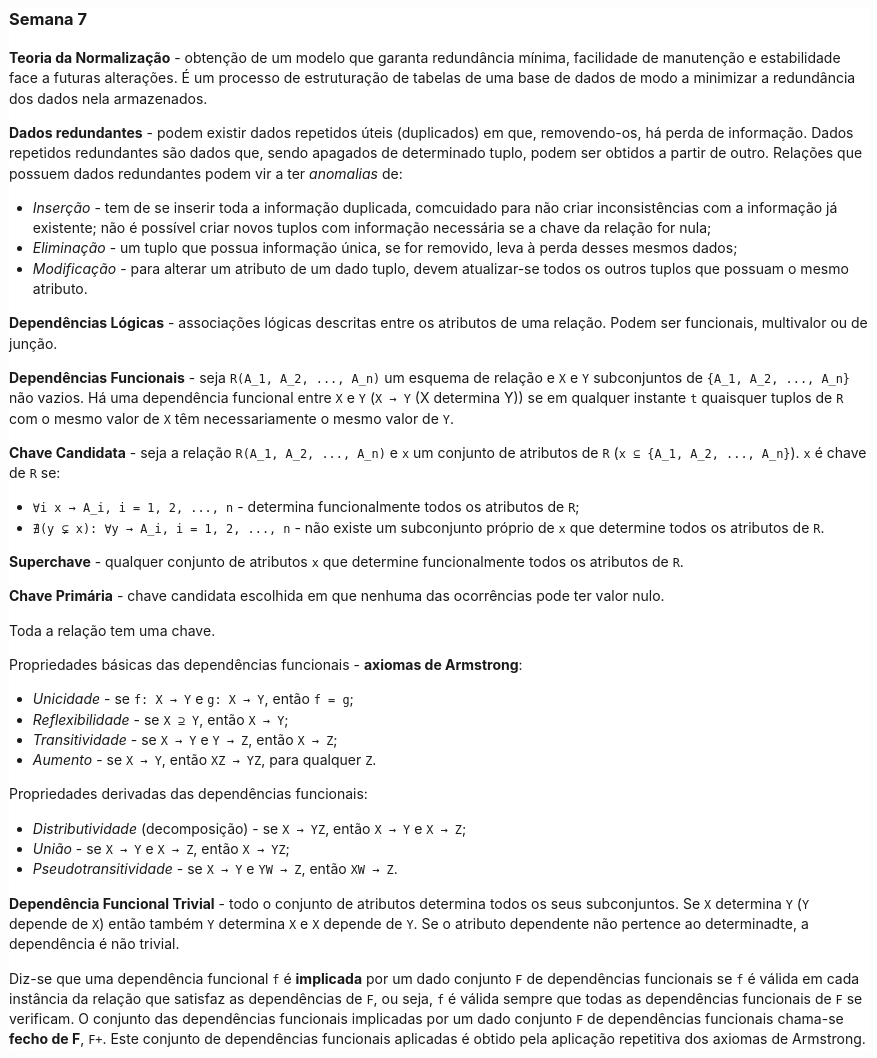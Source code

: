 ### Semana 7

**Teoria da Normalização** - obtenção de um modelo que garanta redundância mínima, facilidade de manutenção e estabilidade face a futuras alterações. É um processo de estruturação de tabelas de uma base de dados de modo a minimizar a redundância dos dados nela armazenados.

**Dados redundantes** - podem existir dados repetidos úteis (duplicados) em que, removendo-os, há perda de informação. Dados repetidos redundantes são dados que, sendo apagados de determinado tuplo, podem ser obtidos a partir de outro. Relações que possuem dados redundantes podem vir a ter _anomalias_ de:
* _Inserção_ - tem de se inserir toda a informação duplicada, comcuidado para não criar inconsistências com a informação já existente; não é possível criar novos tuplos com informação necessária se a chave da relação for nula;
* _Eliminação_ - um tuplo que possua informação única, se for removido, leva à perda desses mesmos dados;
* _Modificação_ - para alterar um atributo de um dado tuplo, devem atualizar-se todos os outros tuplos que possuam o mesmo atributo.

**Dependências Lógicas** - associações lógicas descritas entre os atributos de uma relação. Podem ser funcionais, multivalor ou de junção.

**Dependências Funcionais** - seja `R(A_1, A_2, ..., A_n)` um esquema de relação e `X` e `Y` subconjuntos de `{A_1, A_2, ..., A_n}` não vazios. Há uma dependência funcional entre `X` e `Y` (`X → Y` (X determina Y)) se em qualquer instante `t` quaisquer tuplos de `R` com o mesmo valor de `X` têm necessariamente o mesmo valor de `Y`.

**Chave Candidata** - seja a relação `R(A_1, A_2, ..., A_n)` e `x` um conjunto de atributos de `R` (`x ⊆ {A_1, A_2, ..., A_n}`). `x` é chave de `R` se:
* `∀i x → A_i, i = 1, 2, ..., n` - determina funcionalmente todos os atributos de `R`;
* `∄(y ⊊ x): ∀y → A_i, i = 1, 2, ..., n` - não existe um subconjunto próprio de `x` que determine todos os atributos de `R`.

**Superchave** - qualquer conjunto de atributos `x` que determine funcionalmente todos os atributos de `R`.

**Chave Primária** - chave candidata escolhida em que nenhuma das ocorrências pode ter valor nulo.

Toda a relação tem uma chave.

Propriedades básicas das dependências funcionais - **axiomas de Armstrong**:
* _Unicidade_ - se `f: X → Y` e `g: X → Y`, então `f = g`;
* _Reflexibilidade_ - se `X ⊇ Y`, então `X → Y`;
* _Transitividade_ - se `X → Y` e `Y → Z`, então `X → Z`;
* _Aumento_ - se `X → Y`, então `XZ → YZ`, para qualquer `Z`.

Propriedades derivadas das dependências funcionais:
* _Distributividade_ (decomposição) - se `X → YZ`, então `X → Y` e `X → Z`;
* _União_ - se `X → Y` e `X → Z`, então `X → YZ`;
* _Pseudotransitividade_ - se `X → Y` e `YW → Z`, então `XW → Z`.

**Dependência Funcional Trivial** - todo o conjunto de atributos determina todos os seus subconjuntos. Se `X` determina `Y` (`Y` depende de `X`) então também `Y` determina `X` e `X` depende de `Y`. Se o atributo dependente não pertence ao determinadte, a dependência é não trivial.

Diz-se que uma dependência funcional `f` é **implicada** por um dado conjunto `F` de dependências funcionais se `f` é válida em cada instância da relação que satisfaz as dependências de `F`, ou seja, `f` é válida sempre que todas as dependências funcionais de `F` se verificam. O conjunto das dependências funcionais implicadas por um dado conjunto `F` de dependências funcionais chama-se **fecho de F**, `F+`. Este conjunto de dependências funcionais aplicadas é obtido pela aplicação repetitiva dos axiomas de Armstrong.

